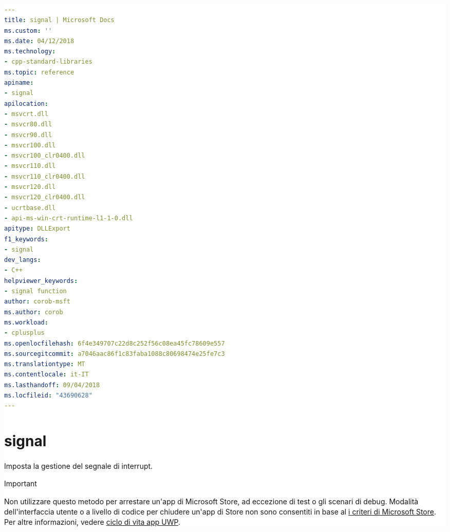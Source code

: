 ```yaml
---
title: signal | Microsoft Docs
ms.custom: ''
ms.date: 04/12/2018
ms.technology:
- cpp-standard-libraries
ms.topic: reference
apiname:
- signal
apilocation:
- msvcrt.dll
- msvcr80.dll
- msvcr90.dll
- msvcr100.dll
- msvcr100_clr0400.dll
- msvcr110.dll
- msvcr110_clr0400.dll
- msvcr120.dll
- msvcr120_clr0400.dll
- ucrtbase.dll
- api-ms-win-crt-runtime-l1-1-0.dll
apitype: DLLExport
f1_keywords:
- signal
dev_langs:
- C++
helpviewer_keywords:
- signal function
author: corob-msft
ms.author: corob
ms.workload:
- cplusplus
ms.openlocfilehash: 6f4e349707c22d8c252f56c08ea45fc78609e557
ms.sourcegitcommit: a7046aac86f1c83faba1088c80698474e25fe7c3
ms.translationtype: MT
ms.contentlocale: it-IT
ms.lasthandoff: 09/04/2018
ms.locfileid: "43690628"
---
```

# <a name="signal"></a>signal

Imposta la gestione del segnale di interrupt.

> [!IMPORTANT]
> Non utilizzare questo metodo per arrestare un'app di Microsoft Store, ad eccezione di test o gli scenari di debug. Modalità dell'interfaccia utente o a livello di codice per chiudere un'app di Store non sono consentiti in base al [i criteri di Microsoft Store](/legal/windows/agreements/store-policies). Per altre informazioni, vedere [ciclo di vita app UWP](/windows/uwp/launch-resume/app-lifecycle).
